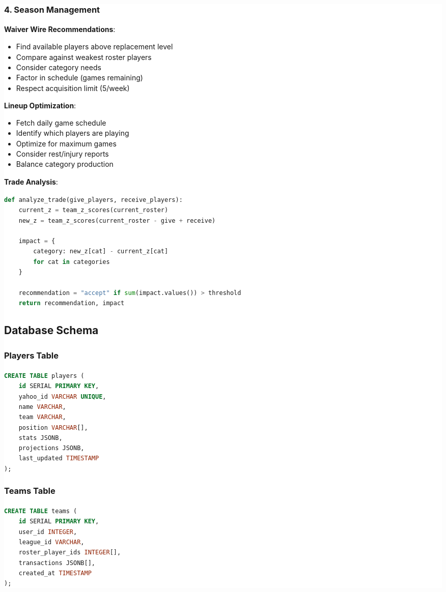### 4. Season Management

**Waiver Wire Recommendations**:
- Find available players above replacement level
- Compare against weakest roster players
- Consider category needs
- Factor in schedule (games remaining)
- Respect acquisition limit (5/week)

**Lineup Optimization**:
- Fetch daily game schedule
- Identify which players are playing
- Optimize for maximum games
- Consider rest/injury reports
- Balance category production

**Trade Analysis**:
```python
def analyze_trade(give_players, receive_players):
    current_z = team_z_scores(current_roster)
    new_z = team_z_scores(current_roster - give + receive)
    
    impact = {
        category: new_z[cat] - current_z[cat]
        for cat in categories
    }
    
    recommendation = "accept" if sum(impact.values()) > threshold
    return recommendation, impact
```

## Database Schema

### Players Table
```sql
CREATE TABLE players (
    id SERIAL PRIMARY KEY,
    yahoo_id VARCHAR UNIQUE,
    name VARCHAR,
    team VARCHAR,
    position VARCHAR[],
    stats JSONB,
    projections JSONB,
    last_updated TIMESTAMP
);
```

### Teams Table
```sql
CREATE TABLE teams (
    id SERIAL PRIMARY KEY,
    user_id INTEGER,
    league_id VARCHAR,
    roster_player_ids INTEGER[],
    transactions JSONB[],
    created_at TIMESTAMP
);
```
